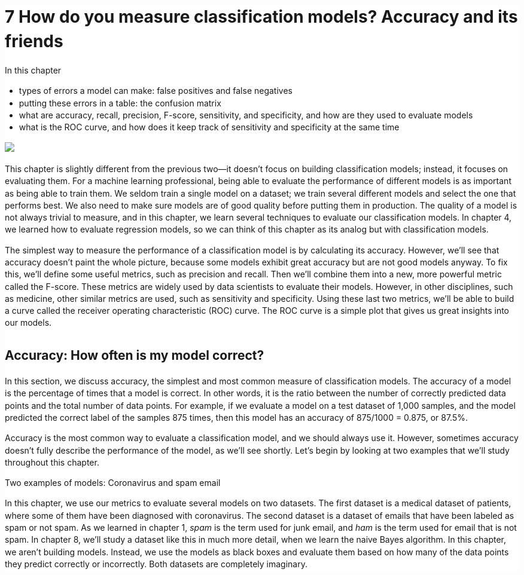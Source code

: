 # 7 How do you measure classification models? Accuracy and its friends

In this chapter

- types of errors a model can make: false positives and false negatives
- putting these errors in a table: the confusion matrix
- what are accuracy, recall, precision, F-score, sensitivity, and specificity, and how are they used to evaluate models
- what is the ROC curve, and how does it keep track of sensitivity and specificity at the same time

![](https://learning.oreilly.com/api/v2/epubs/urn:orm:book:9781617295911/files/Images/CH07_F01_Serrano_Text.png)

This chapter is slightly different from the previous two—it doesn’t focus on building classification models; instead, it focuses on evaluating them. For a machine learning professional, being able to evaluate the performance of different models is as important as being able to train them. We seldom train a single model on a dataset; we train several different models and select the one that performs best. We also need to make sure models are of good quality before putting them in production. The quality of a model is not always trivial to measure, and in this chapter, we learn several techniques to evaluate our classification models. In chapter 4, we learned how to evaluate regression models, so we can think of this chapter as its analog but with classification models.

The simplest way to measure the performance of a classification model is by calculating its accuracy. However, we’ll see that accuracy doesn’t paint the whole picture, because some models exhibit great accuracy but are not good models anyway. To fix this, we’ll define some useful metrics, such as precision and recall. Then we’ll combine them into a new, more powerful metric called the F-score. These metrics are widely used by data scientists to evaluate their models. However, in other disciplines, such as medicine, other similar metrics are used, such as sensitivity and specificity. Using these last two metrics, we’ll be able to build a curve called the receiver operating characteristic (ROC) curve. The ROC curve is a simple plot that gives us great insights into our models.

## Accuracy: How often is my model correct?

In this section, we discuss accuracy, the simplest and most common measure of classification models. The accuracy of a model is the percentage of times that a model is correct. In other words, it is the ratio between the number of correctly predicted data points and the total number of data points. For example, if we evaluate a model on a test dataset of 1,000 samples, and the model predicted the correct label of the samples 875 times, then this model has an accuracy of 875/1000 = 0.875, or 87.5%.

Accuracy is the most common way to evaluate a classification model, and we should always use it. However, sometimes accuracy doesn’t fully describe the performance of the model, as we’ll see shortly. Let’s begin by looking at two examples that we’ll study throughout this chapter.

Two examples of models: Coronavirus and spam email

In this chapter, we use our metrics to evaluate several models on two datasets. The first dataset is a medical dataset of patients, where some of them have been diagnosed with coronavirus. The second dataset is a dataset of emails that have been labeled as spam or not spam. As we learned in chapter 1, _spam_ is the term used for junk email, and _ham_ is the term used for email that is not spam. In chapter 8, we’ll study a dataset like this in much more detail, when we learn the naive Bayes algorithm. In this chapter, we aren’t building models. Instead, we use the models as black boxes and evaluate them based on how many of the data points they predict correctly or incorrectly. Both datasets are completely imaginary.
